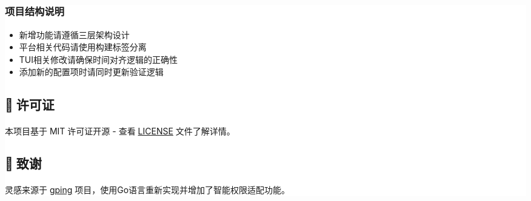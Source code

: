 ### 项目结构说明
- 新增功能请遵循三层架构设计
- 平台相关代码请使用构建标签分离
- TUI相关修改请确保时间对齐逻辑的正确性
- 添加新的配置项时请同时更新验证逻辑

## 📄 许可证

本项目基于 MIT 许可证开源 - 查看 [LICENSE](LICENSE) 文件了解详情。

## 🙏 致谢

灵感来源于 [gping](https://github.com/orf/gping) 项目，使用Go语言重新实现并增加了智能权限适配功能。

